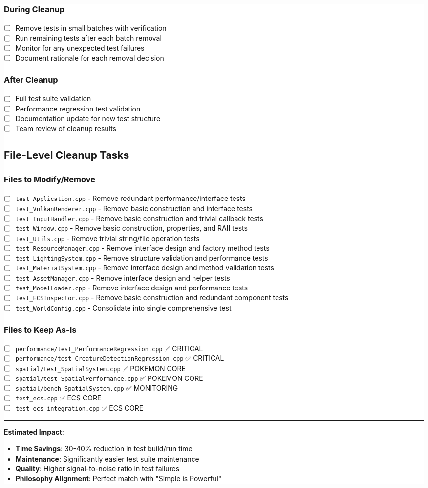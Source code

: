 ### During Cleanup
- [ ] Remove tests in small batches with verification
- [ ] Run remaining tests after each batch removal
- [ ] Monitor for any unexpected test failures
- [ ] Document rationale for each removal decision

### After Cleanup
- [ ] Full test suite validation
- [ ] Performance regression test validation
- [ ] Documentation update for new test structure
- [ ] Team review of cleanup results

## File-Level Cleanup Tasks

### Files to Modify/Remove
- [ ] `test_Application.cpp` - Remove redundant performance/interface tests
- [ ] `test_VulkanRenderer.cpp` - Remove basic construction and interface tests
- [ ] `test_InputHandler.cpp` - Remove basic construction and trivial callback tests
- [ ] `test_Window.cpp` - Remove basic construction, properties, and RAII tests
- [ ] `test_Utils.cpp` - Remove trivial string/file operation tests
- [ ] `test_ResourceManager.cpp` - Remove interface design and factory method tests
- [ ] `test_LightingSystem.cpp` - Remove structure validation and performance tests
- [ ] `test_MaterialSystem.cpp` - Remove interface design and method validation tests
- [ ] `test_AssetManager.cpp` - Remove interface design and helper tests
- [ ] `test_ModelLoader.cpp` - Remove interface design and performance tests
- [ ] `test_ECSInspector.cpp` - Remove basic construction and redundant component tests
- [ ] `test_WorldConfig.cpp` - Consolidate into single comprehensive test

### Files to Keep As-Is
- [ ] `performance/test_PerformanceRegression.cpp` ✅ CRITICAL
- [ ] `performance/test_CreatureDetectionRegression.cpp` ✅ CRITICAL
- [ ] `spatial/test_SpatialSystem.cpp` ✅ POKEMON CORE
- [ ] `spatial/test_SpatialPerformance.cpp` ✅ POKEMON CORE
- [ ] `spatial/bench_SpatialSystem.cpp` ✅ MONITORING
- [ ] `test_ecs.cpp` ✅ ECS CORE
- [ ] `test_ecs_integration.cpp` ✅ ECS CORE

---

**Estimated Impact**:
- **Time Savings**: 30-40% reduction in test build/run time
- **Maintenance**: Significantly easier test suite maintenance
- **Quality**: Higher signal-to-noise ratio in test failures
- **Philosophy Alignment**: Perfect match with "Simple is Powerful"